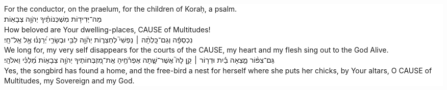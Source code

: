 <td style="vertical-align:top;" width="53%">
<div class="english" lang="en">
For the conductor, on the praelum, 
for the children of Koraḥ, a psalm. 
</div></td></tr>


<tr><td style="vertical-align:top;" width="46%">
<div class="liturgy" lang="he">
מַה־יְּדִיד֥וֹת מִשְׁכְּנוֹתֶ֗יךָ
יְהֹוָ֥ה צְבָאֽוֹת׃ 
</span></div></td>
 
<td style="vertical-align:top;" width="53%">
<div class="english" lang="en">
How beloved are Your dwelling-places, 
<span style="text-transform: uppercase;">Cause</span> of Multitudes! 
</div></td></tr>


<tr><td style="vertical-align:top;" width="46%">
<div class="liturgy" lang="he">
נִכְסְפָ֬ה וְגַם־כָּֽלְתָ֨ה ׀ נַפְשִׁי֮
לְחַצְר֢וֹת יְהֹ֫וָ֥ה 
לִבִּ֥י וּבְשָׂרִ֑י
	יְ֝רַנְּנ֗וּ אֶ֣ל אֵֽל־חָֽי׃ 
</span></div></td>
 
<td style="vertical-align:top;" width="53%">
<div class="english" lang="en">
We long for, my very self disappears 
for the courts of the <span style="text-transform: uppercase;">Cause</span>, 
my heart and my flesh 
sing out to the God Alive. 
</div></td></tr>


<tr><td style="vertical-align:top;" width="46%">
<div class="liturgy" lang="he">
גַּם־צִפּ֨וֹר מָ֪צְאָה בַ֡יִת
וּדְר֤וֹר ׀ קֵ֥ן לָהּ֮ 
אֲשֶׁר־שָׁ֢תָה אֶפְרֹ֫חֶ֥יהָ
אֶֽת־מִ֭זְבְּחוֹתֶיךָ יְהֹוָ֣ה צְבָא֑וֹת
מַ֝לְכִּ֗י וֵאלֹהָֽי׃ 
</span></div></td>
 
<td style="vertical-align:top;" width="53%">
<div class="english" lang="en">
Yes, the songbird has found a home, 
and the free-bird a nest for herself 
where she puts her chicks, 
by Your altars, O <span style="text-transform: uppercase;">Cause</span> of Multitudes, 
my Sovereign and my God. 
</div></td></tr>


